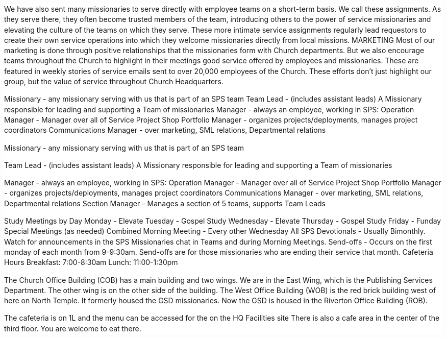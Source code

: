 We have also sent many missionaries to serve directly with employee teams on a short-term basis. We call these assignments. As they serve there, they often become trusted members of the team, introducing others to the power of service missionaries and elevating the culture of the teams on which they serve. These more intimate service assignments regularly lead requestors to create their own service operations into which they welcome missionaries directly from local missions.
MARKETING
Most of our marketing is done through positive relationships that the missionaries form with Church departments. But we also encourage teams throughout the Church to highlight in their meetings good service offered by employees and missionaries. These are featured in weekly stories of service emails sent to over 20,000 employees of the Church. These efforts don’t just highlight our group, but the value of service throughout Church Headquarters. 

Missionary - any missionary serving with us that is part of an SPS team
Team Lead - (includes assistant leads) A Missionary responsible for leading and supporting a Team of missionaries
Manager - always an employee, working in SPS:
                Operation Manager - Manager over all of Service Project Shop
                   Portfolio Manager - organizes projects/deployments, manages project coordinators
    Communications Manager - over marketing, SML relations, Departmental relations

Missionary - any missionary serving with us that is part of an SPS team

Team Lead - (includes assistant leads) A Missionary responsible for leading and supporting a Team of missionaries

Manager - always an employee, working in SPS:
                Operation Manager - Manager over all of Service Project Shop
                   Portfolio Manager - organizes projects/deployments, manages project coordinators
    Communications Manager - over marketing, SML relations, Departmental relations
                     Section Manager - Manages a section of 5 teams, supports Team Leads

Study Meetings by Day
Monday - Elevate
Tuesday - Gospel Study
Wednesday - Elevate
Thursday - Gospel Study
Friday - Funday
Special Meetings (as needed)
Combined Morning Meeting - Every other Wednesday
All SPS Devotionals - Usually Bimonthly. Watch for announcements in the SPS Missionaries chat in Teams and during Morning Meetings.
Send-offs - Occurs on the first monday of each month from 9-9:30am. Send-offs are for those missionaries who are ending their service that month.
Cafeteria Hours
Breakfast: 7:00-8:30am
Lunch: 11:00-1:30pm

The Church Office Building (COB) has a main building and two wings. We are in the East Wing, which is the Publishing Services Department. The other wing is on the other side of the building.
The West Office Building (WOB) is the red brick building west of here on North Temple. It formerly housed the GSD missionaries. Now the GSD is housed in the Riverton Office Building (ROB).

The cafeteria is on 1L and the menu can be accessed for the on the HQ Facilities site
There is also a cafe area in the center of the third floor. You are welcome to eat there.
